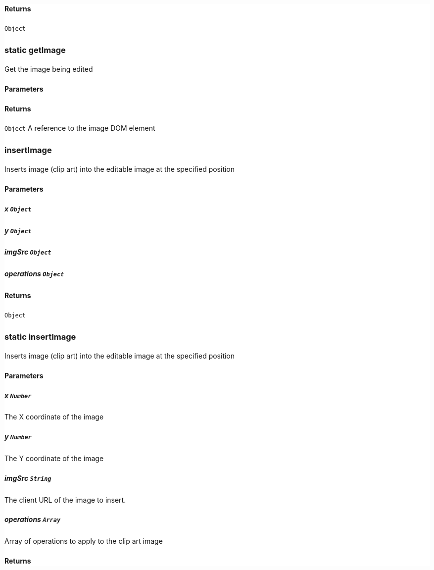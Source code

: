 #### Returns

`Object` 

### static getImage

Get the image being edited

#### Parameters

#### Returns

`Object` A reference to the image DOM element

### insertImage

Inserts image (clip art) into the editable image at the specified position

#### Parameters

##### x `Object`

##### y `Object`

##### imgSrc `Object`

##### operations `Object`

#### Returns

`Object` 

### static insertImage

Inserts image (clip art) into the editable image at the specified position

#### Parameters

##### x `Number`

The X coordinate of the image

##### y `Number`

The Y coordinate of the image

##### imgSrc `String`

The client URL of the image to insert.

##### operations `Array`

Array of operations to apply to the clip art image

#### Returns
